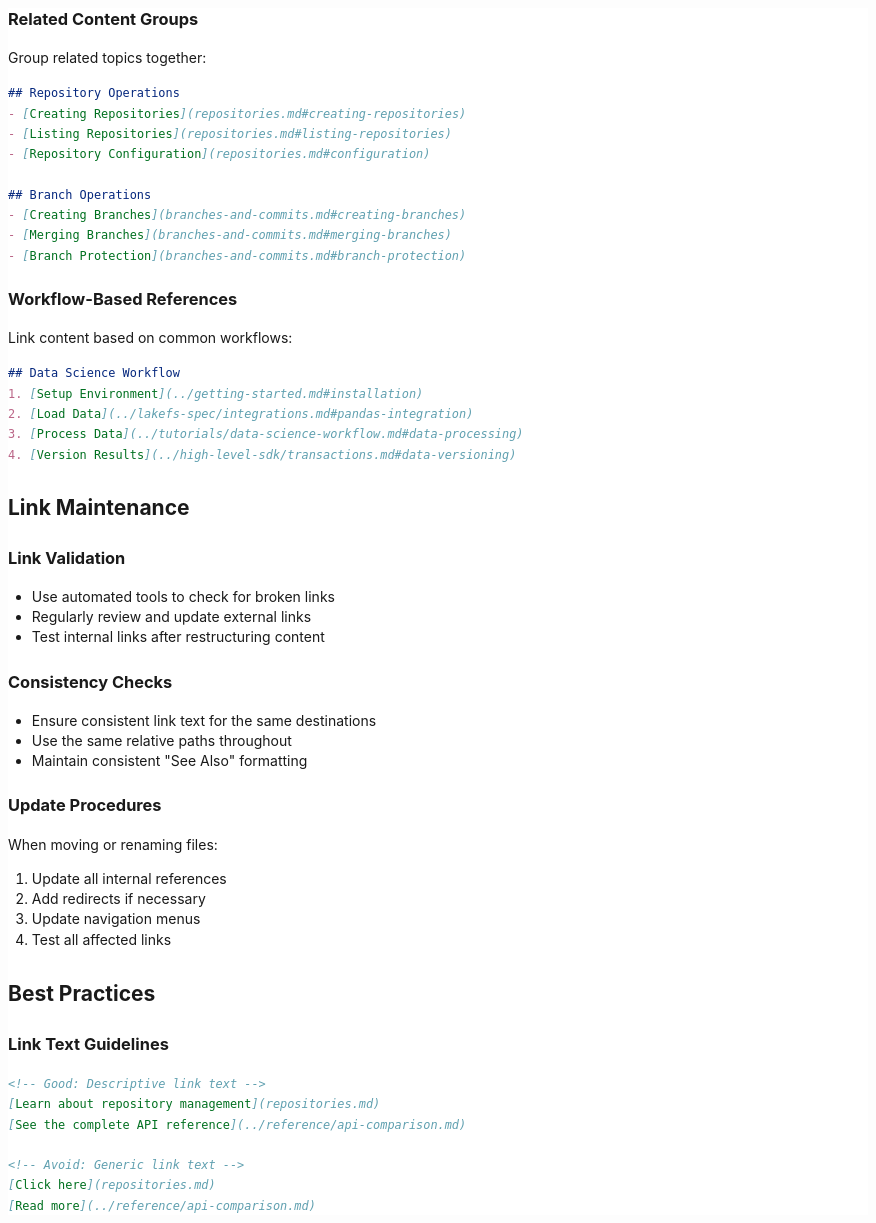 ### Related Content Groups
Group related topics together:

```markdown
## Repository Operations
- [Creating Repositories](repositories.md#creating-repositories)
- [Listing Repositories](repositories.md#listing-repositories)
- [Repository Configuration](repositories.md#configuration)

## Branch Operations  
- [Creating Branches](branches-and-commits.md#creating-branches)
- [Merging Branches](branches-and-commits.md#merging-branches)
- [Branch Protection](branches-and-commits.md#branch-protection)
```

### Workflow-Based References
Link content based on common workflows:

```markdown
## Data Science Workflow
1. [Setup Environment](../getting-started.md#installation)
2. [Load Data](../lakefs-spec/integrations.md#pandas-integration)
3. [Process Data](../tutorials/data-science-workflow.md#data-processing)
4. [Version Results](../high-level-sdk/transactions.md#data-versioning)
```

## Link Maintenance

### Link Validation
- Use automated tools to check for broken links
- Regularly review and update external links
- Test internal links after restructuring content

### Consistency Checks
- Ensure consistent link text for the same destinations
- Use the same relative paths throughout
- Maintain consistent "See Also" formatting

### Update Procedures
When moving or renaming files:
1. Update all internal references
2. Add redirects if necessary
3. Update navigation menus
4. Test all affected links

## Best Practices

### Link Text Guidelines
```markdown
<!-- Good: Descriptive link text -->
[Learn about repository management](repositories.md)
[See the complete API reference](../reference/api-comparison.md)

<!-- Avoid: Generic link text -->
[Click here](repositories.md)
[Read more](../reference/api-comparison.md)
```
